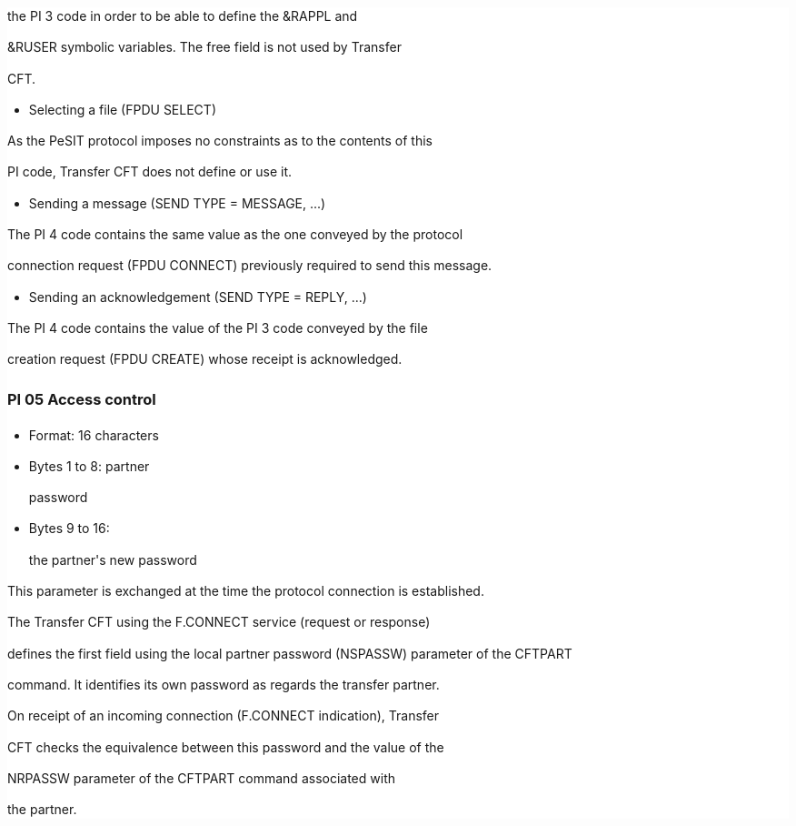 the PI 3 code in order to be able to define the &RAPPL and

&RUSER symbolic variables. The free field is not used by Transfer

CFT.



-   Selecting a file (FPDU SELECT)



As the PeSIT protocol imposes no constraints as to the contents of this

PI code, Transfer CFT does not define or use it.



-   Sending a message (SEND TYPE = MESSAGE, ...)



The PI 4 code contains the same value as the one conveyed by the protocol

connection request (FPDU CONNECT) previously required to send this message.



-   Sending an acknowledgement (SEND TYPE = REPLY, ...)



The PI 4 code contains the value of the PI 3 code conveyed by the file

creation request (FPDU CREATE) whose receipt is acknowledged.



### <span id="PI_05_Access_control_PeSIT_E"></span>PI 05 Access control



-   Format: 16 characters

-   Bytes 1 to 8: partner

    password

-   Bytes 9 to 16:

    the partner's new password



This parameter is exchanged at the time the protocol connection is established.

The Transfer CFT using the F.CONNECT service (request or response)

defines the first field using the local partner password (NSPASSW) parameter of the CFTPART

command. It identifies its own password as regards the transfer partner.

On receipt of an incoming connection (F.CONNECT indication), Transfer

CFT checks the equivalence between this password and the value of the

NRPASSW parameter of the CFTPART command associated with

the partner.
